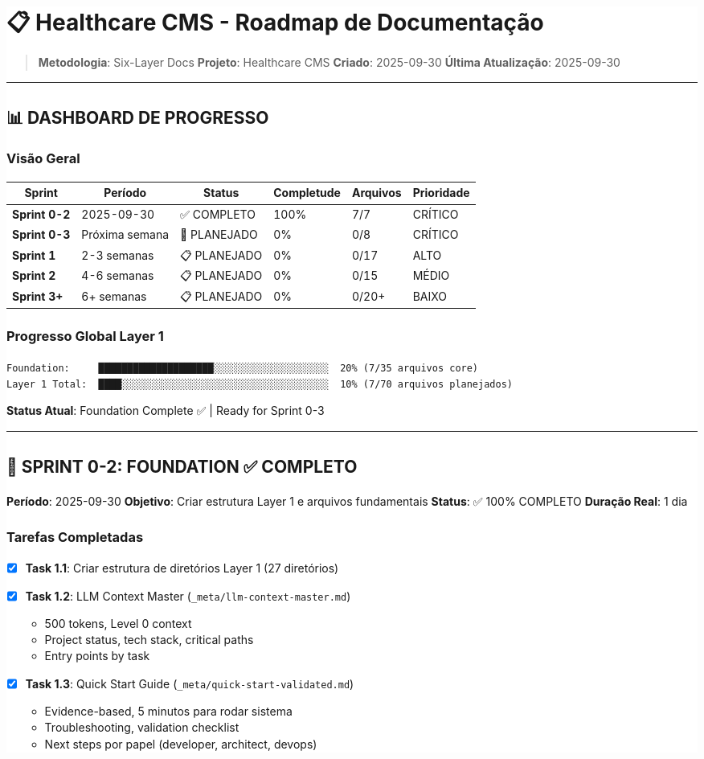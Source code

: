 # 📋 Healthcare CMS - Roadmap de Documentação

> **Metodologia**: Six-Layer Docs
> **Projeto**: Healthcare CMS
> **Criado**: 2025-09-30
> **Última Atualização**: 2025-09-30

---

## 📊 **DASHBOARD DE PROGRESSO**

### Visão Geral

| Sprint | Período | Status | Completude | Arquivos | Prioridade |
|--------|---------|--------|------------|----------|------------|
| **Sprint 0-2** | 2025-09-30 | ✅ COMPLETO | 100% | 7/7 | CRÍTICO |
| **Sprint 0-3** | Próxima semana | 🔄 PLANEJADO | 0% | 0/8 | CRÍTICO |
| **Sprint 1** | 2-3 semanas | 📋 PLANEJADO | 0% | 0/17 | ALTO |
| **Sprint 2** | 4-6 semanas | 📋 PLANEJADO | 0% | 0/15 | MÉDIO |
| **Sprint 3+** | 6+ semanas | 📋 PLANEJADO | 0% | 0/20+ | BAIXO |

### Progresso Global Layer 1

```
Foundation:     ████████████████████░░░░░░░░░░░░░░░░░░░░  20% (7/35 arquivos core)
Layer 1 Total:  ████░░░░░░░░░░░░░░░░░░░░░░░░░░░░░░░░░░░░  10% (7/70 arquivos planejados)
```

**Status Atual**: Foundation Complete ✅ | Ready for Sprint 0-3

---

## 🎯 **SPRINT 0-2: FOUNDATION** ✅ COMPLETO

**Período**: 2025-09-30
**Objetivo**: Criar estrutura Layer 1 e arquivos fundamentais
**Status**: ✅ 100% COMPLETO
**Duração Real**: 1 dia

### Tarefas Completadas

- [x] **Task 1.1**: Criar estrutura de diretórios Layer 1 (27 diretórios)
- [x] **Task 1.2**: LLM Context Master (`_meta/llm-context-master.md`)
  - 500 tokens, Level 0 context
  - Project status, tech stack, critical paths
  - Entry points by task

- [x] **Task 1.3**: Quick Start Guide (`_meta/quick-start-validated.md`)
  - Evidence-based, 5 minutos para rodar sistema
  - Troubleshooting, validation checklist
  - Next steps por papel (developer, architect, devops)
